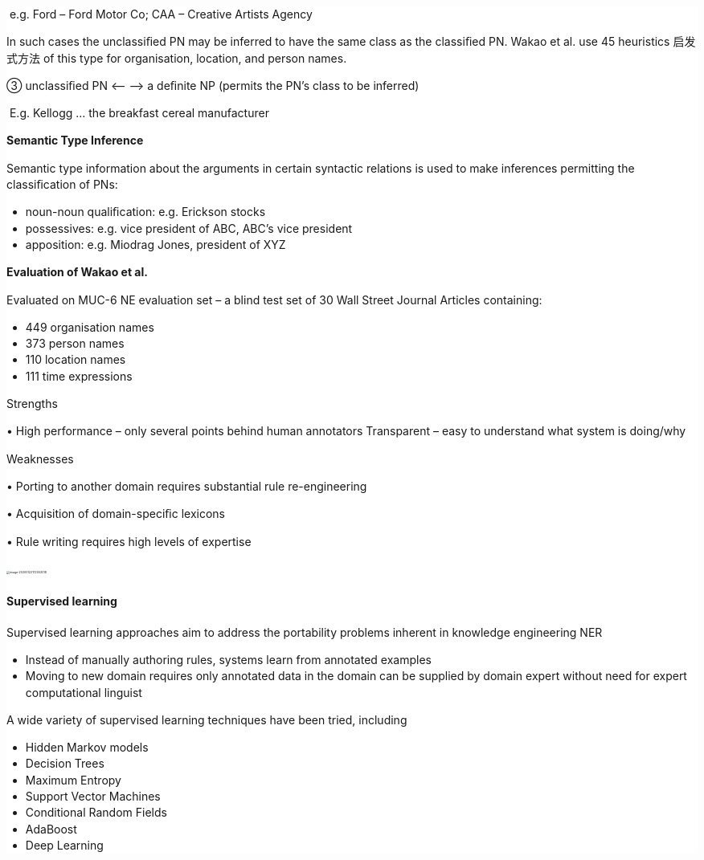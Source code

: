 ​	e.g.  Ford – Ford Motor Co;   CAA – Creative Artists Agency

In such cases the unclassiﬁed PN may be inferred to have the same class as the classiﬁed PN. Wakao et al. use 45 heuristics 启发式方法 of this type for organisation, location, and person names.

③ unclassiﬁed PN <-- --> a deﬁnite NP (permits the PN’s class to be inferred)

​	E.g. Kellogg ... the breakfast cereal manufacturer

**Semantic Type Inference**

Semantic type information about the arguments in certain syntactic relations is used to make inferences permitting the classiﬁcation of PNs:

- noun-noun qualiﬁcation: e.g. Erickson stocks
- possessives: e.g. vice president of ABC, ABC’s vice president
- apposition: e.g. Miodrag Jones, president of XYZ

**Evaluation of Wakao et al.**

Evaluated on MUC-6 NE evaluation set – a blind test set of 30 Wall Street Journal Articles containing:

- 449 organisation names
- 373 person names
- 110 location names
- 111 time expressions

Strengths

• High performance – only several points behind human annotators Transparent – easy to understand what system is doing/why 

Weaknesses

• Porting to another domain requires substantial rule re-engineering

• Acquisition of domain-speciﬁc lexicons

• Rule writing requires high levels of expertise

<img src="/Users/weihangzhang/Library/Application Support/typora-user-images/image-20200122172053018.png" alt="image-20200122172053018" style="zoom:25%;" />



#### **Supervised learning**

Supervised learning approaches aim to address the portability problems inherent in knowledge engineering NER

- Instead of manually authoring rules, systems learn from annotated examples 
- Moving to new domain requires only annotated data in the domain can be supplied by domain expert without need for expert computational linguist

A wide variety of supervised learning techniques have been tried, including

- Hidden Markov models 
- Decision Trees 
- Maximum Entropy 
- Support Vector Machines
- Conditional Random Fields 
- AdaBoost 
- Deep Learning
